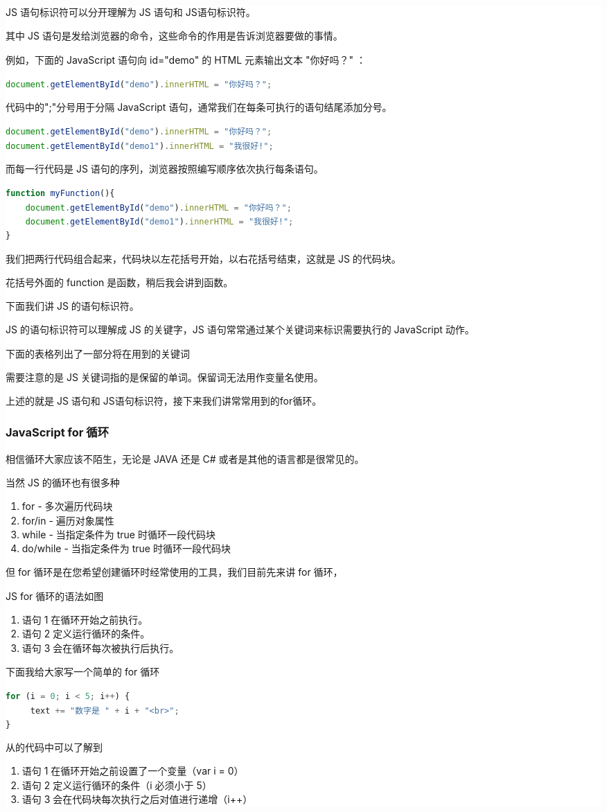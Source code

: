 JS 语句标识符可以分开理解为 JS 语句和 JS语句标识符。

其中 JS 语句是发给浏览器的命令，这些命令的作用是告诉浏览器要做的事情。

例如，下面的 JavaScript 语句向 id="demo" 的 HTML 元素输出文本 "你好吗？" ：
```javascript
document.getElementById("demo").innerHTML = "你好吗？";
```
代码中的";"分号用于分隔 JavaScript 语句，通常我们在每条可执行的语句结尾添加分号。
```javascript
document.getElementById("demo").innerHTML = "你好吗？";
document.getElementById("demo1").innerHTML = "我很好!";
```
而每一行代码是 JS 语句的序列，浏览器按照编写顺序依次执行每条语句。
```javascript
function myFunction(){ 
    document.getElementById("demo").innerHTML = "你好吗？";
    document.getElementById("demo1").innerHTML = "我很好!";
}
```
我们把两行代码组合起来，代码块以左花括号开始，以右花括号结束，这就是 JS 的代码块。

花括号外面的 function 是函数，稍后我会讲到函数。

下面我们讲 JS 的语句标识符。

JS 的语句标识符可以理解成 JS 的关键字，JS 语句常常通过某个关键词来标识需要执行的 JavaScript 动作。

下面的表格列出了一部分将在用到的关键词

需要注意的是 JS 关键词指的是保留的单词。保留词无法用作变量名使用。

上述的就是 JS 语句和 JS语句标识符，接下来我们讲常常用到的for循环。

### JavaScript for 循环

相信循环大家应该不陌生，无论是 JAVA 还是 C# 或者是其他的语言都是很常见的。

当然 JS 的循环也有很多种
1. for - 多次遍历代码块
2. for/in - 遍历对象属性
3. while - 当指定条件为 true 时循环一段代码块
4. do/while - 当指定条件为 true 时循环一段代码块

但 for 循环是在您希望创建循环时经常使用的工具，我们目前先来讲 for 循环，

JS for 循环的语法如图

1. 语句 1 在循环开始之前执行。
2. 语句 2 定义运行循环的条件。
3. 语句 3 会在循环每次被执行后执行。

下面我给大家写一个简单的 for 循环 
```javascript
for (i = 0; i < 5; i++) {
     text += "数字是 " + i + "<br>";
}
```
从的代码中可以了解到
1. 语句 1 在循环开始之前设置了一个变量（var i = 0）
2. 语句 2 定义运行循环的条件（i 必须小于 5）
3. 语句 3 会在代码块每次执行之后对值进行递增（i++）
